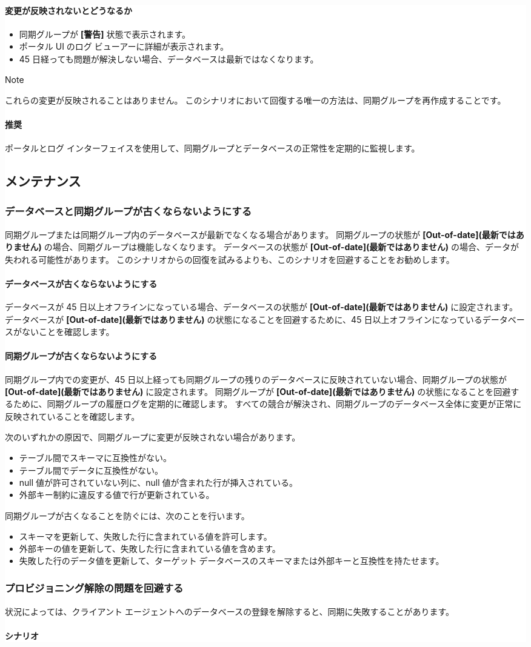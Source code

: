 #### <a name="what-happens-when-changes-fail-to-propagate"></a>変更が反映されないとどうなるか

-   同期グループが **[警告]** 状態で表示されます。
-   ポータル UI のログ ビューアーに詳細が表示されます。
-   45 日経っても問題が解決しない場合、データベースは最新ではなくなります。

> [!NOTE]
> これらの変更が反映されることはありません。 このシナリオにおいて回復する唯一の方法は、同期グループを再作成することです。

#### <a name="recommendation"></a>推奨

ポータルとログ インターフェイスを使用して、同期グループとデータベースの正常性を定期的に監視します。


## <a name="maintenance"></a>メンテナンス 

### <a name="avoid-out-of-date-databases-and-sync-groups"></a>データベースと同期グループが古くならないようにする

同期グループまたは同期グループ内のデータベースが最新でなくなる場合があります。 同期グループの状態が **[Out-of-date]\(最新ではありません\)** の場合、同期グループは機能しなくなります。 データベースの状態が **[Out-of-date]\(最新ではありません\)** の場合、データが失われる可能性があります。 このシナリオからの回復を試みるよりも、このシナリオを回避することをお勧めします。

#### <a name="avoid-out-of-date-databases"></a>データベースが古くならないようにする

データベースが 45 日以上オフラインになっている場合、データベースの状態が **[Out-of-date]\(最新ではありません\)** に設定されます。 データベースが **[Out-of-date]\(最新ではありません\)** の状態になることを回避するために、45 日以上オフラインになっているデータベースがないことを確認します。

#### <a name="avoid-out-of-date-sync-groups"></a>同期グループが古くならないようにする

同期グループ内での変更が、45 日以上経っても同期グループの残りのデータベースに反映されていない場合、同期グループの状態が **[Out-of-date]\(最新ではありません\)** に設定されます。 同期グループが **[Out-of-date]\(最新ではありません\)** の状態になることを回避するために、同期グループの履歴ログを定期的に確認します。 すべての競合が解決され、同期グループのデータベース全体に変更が正常に反映されていることを確認します。

次のいずれかの原因で、同期グループに変更が反映されない場合があります。

-   テーブル間でスキーマに互換性がない。
-   テーブル間でデータに互換性がない。
-   null 値が許可されていない列に、null 値が含まれた行が挿入されている。
-   外部キー制約に違反する値で行が更新されている。

同期グループが古くなることを防ぐには、次のことを行います。

-   スキーマを更新して、失敗した行に含まれている値を許可します。
-   外部キーの値を更新して、失敗した行に含まれている値を含めます。
-   失敗した行のデータ値を更新して、ターゲット データベースのスキーマまたは外部キーと互換性を持たせます。

### <a name="avoid-deprovisioning-issues"></a>プロビジョニング解除の問題を回避する

状況によっては、クライアント エージェントへのデータベースの登録を解除すると、同期に失敗することがあります。

#### <a name="scenario"></a>シナリオ
